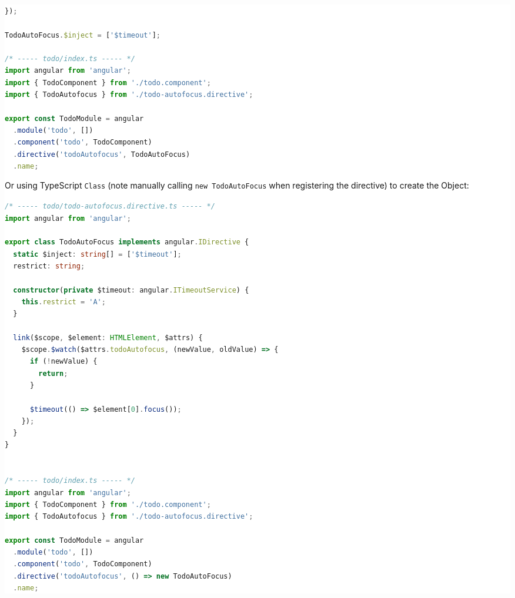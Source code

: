 ```ts
});

TodoAutoFocus.$inject = ['$timeout'];

/* ----- todo/index.ts ----- */
import angular from 'angular';
import { TodoComponent } from './todo.component';
import { TodoAutofocus } from './todo-autofocus.directive';

export const TodoModule = angular
  .module('todo', [])
  .component('todo', TodoComponent)
  .directive('todoAutofocus', TodoAutoFocus)
  .name;

```

Or using TypeScript `Class` (note manually calling `new TodoAutoFocus` when registering the directive) to create the Object:

```ts
/* ----- todo/todo-autofocus.directive.ts ----- */
import angular from 'angular';

export class TodoAutoFocus implements angular.IDirective {
  static $inject: string[] = ['$timeout'];
  restrict: string;

  constructor(private $timeout: angular.ITimeoutService) {
    this.restrict = 'A';
  }

  link($scope, $element: HTMLElement, $attrs) {
    $scope.$watch($attrs.todoAutofocus, (newValue, oldValue) => {
      if (!newValue) {
        return;
      }

      $timeout(() => $element[0].focus());
    });
  }
}


/* ----- todo/index.ts ----- */
import angular from 'angular';
import { TodoComponent } from './todo.component';
import { TodoAutofocus } from './todo-autofocus.directive';

export const TodoModule = angular
  .module('todo', [])
  .component('todo', TodoComponent)
  .directive('todoAutofocus', () => new TodoAutoFocus)
  .name;

```
